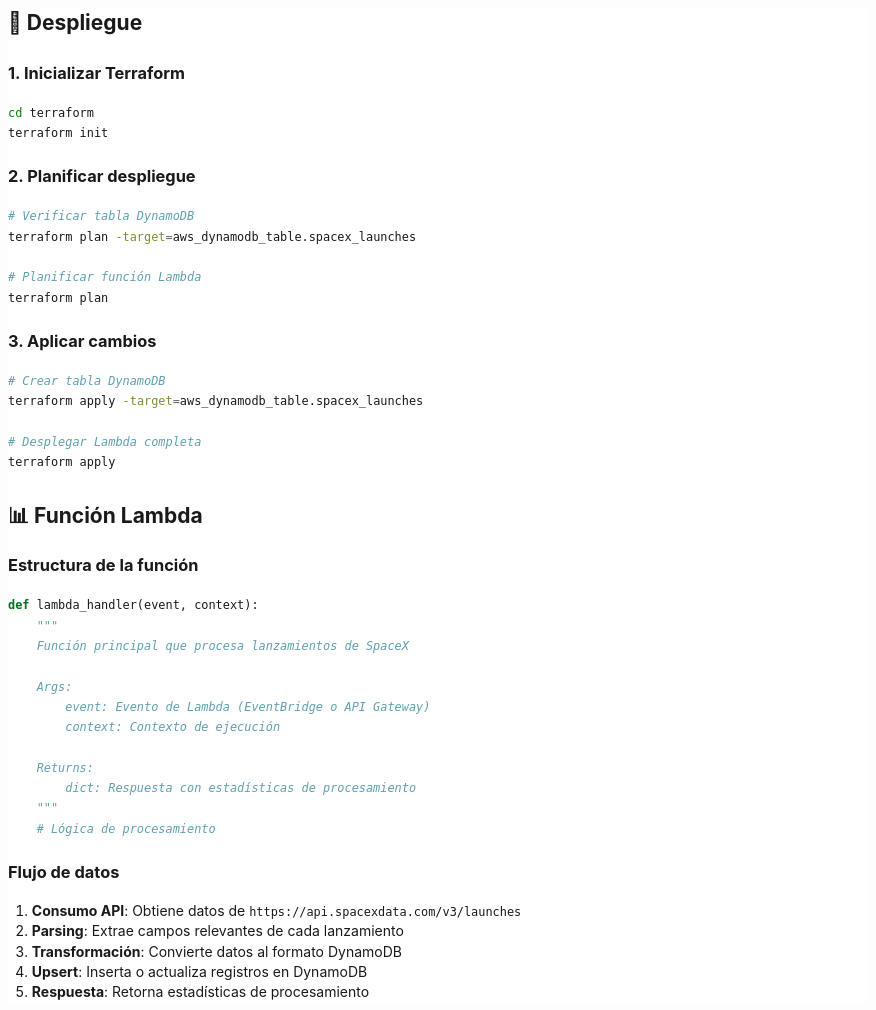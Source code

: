 ## 🚀 Despliegue

### 1. Inicializar Terraform

```bash
cd terraform
terraform init
```

### 2. Planificar despliegue

```bash
# Verificar tabla DynamoDB
terraform plan -target=aws_dynamodb_table.spacex_launches

# Planificar función Lambda
terraform plan
```

### 3. Aplicar cambios

```bash
# Crear tabla DynamoDB
terraform apply -target=aws_dynamodb_table.spacex_launches

# Desplegar Lambda completa
terraform apply
```

## 📊 Función Lambda

### Estructura de la función

```python
def lambda_handler(event, context):
    """
    Función principal que procesa lanzamientos de SpaceX
    
    Args:
        event: Evento de Lambda (EventBridge o API Gateway)
        context: Contexto de ejecución
        
    Returns:
        dict: Respuesta con estadísticas de procesamiento
    """
    # Lógica de procesamiento
```

### Flujo de datos

1. **Consumo API**: Obtiene datos de `https://api.spacexdata.com/v3/launches`
2. **Parsing**: Extrae campos relevantes de cada lanzamiento
3. **Transformación**: Convierte datos al formato DynamoDB
4. **Upsert**: Inserta o actualiza registros en DynamoDB
5. **Respuesta**: Retorna estadísticas de procesamiento
